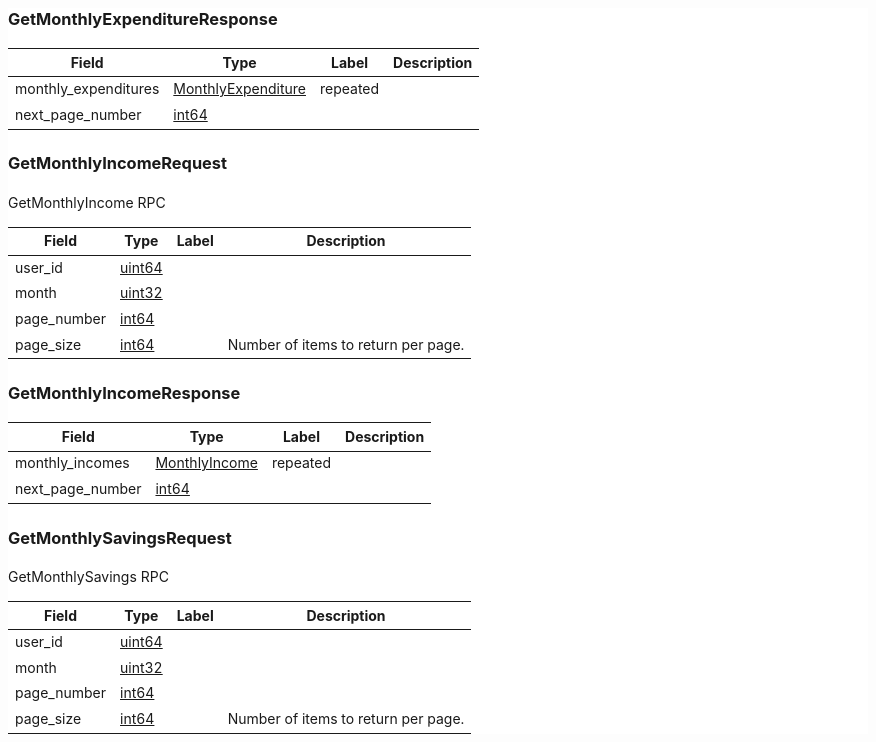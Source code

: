 <a name="financial_integration_service_api-v1-GetMonthlyExpenditureResponse"></a>

### GetMonthlyExpenditureResponse



| Field | Type | Label | Description |
| ----- | ---- | ----- | ----------- |
| monthly_expenditures | [MonthlyExpenditure](#financial_integration_service_api-v1-MonthlyExpenditure) | repeated |  |
| next_page_number | [int64](#int64) |  |  |






<a name="financial_integration_service_api-v1-GetMonthlyIncomeRequest"></a>

### GetMonthlyIncomeRequest
GetMonthlyIncome RPC


| Field | Type | Label | Description |
| ----- | ---- | ----- | ----------- |
| user_id | [uint64](#uint64) |  |  |
| month | [uint32](#uint32) |  |  |
| page_number | [int64](#int64) |  |  |
| page_size | [int64](#int64) |  | Number of items to return per page. |






<a name="financial_integration_service_api-v1-GetMonthlyIncomeResponse"></a>

### GetMonthlyIncomeResponse



| Field | Type | Label | Description |
| ----- | ---- | ----- | ----------- |
| monthly_incomes | [MonthlyIncome](#financial_integration_service_api-v1-MonthlyIncome) | repeated |  |
| next_page_number | [int64](#int64) |  |  |






<a name="financial_integration_service_api-v1-GetMonthlySavingsRequest"></a>

### GetMonthlySavingsRequest
GetMonthlySavings RPC


| Field | Type | Label | Description |
| ----- | ---- | ----- | ----------- |
| user_id | [uint64](#uint64) |  |  |
| month | [uint32](#uint32) |  |  |
| page_number | [int64](#int64) |  |  |
| page_size | [int64](#int64) |  | Number of items to return per page. |
